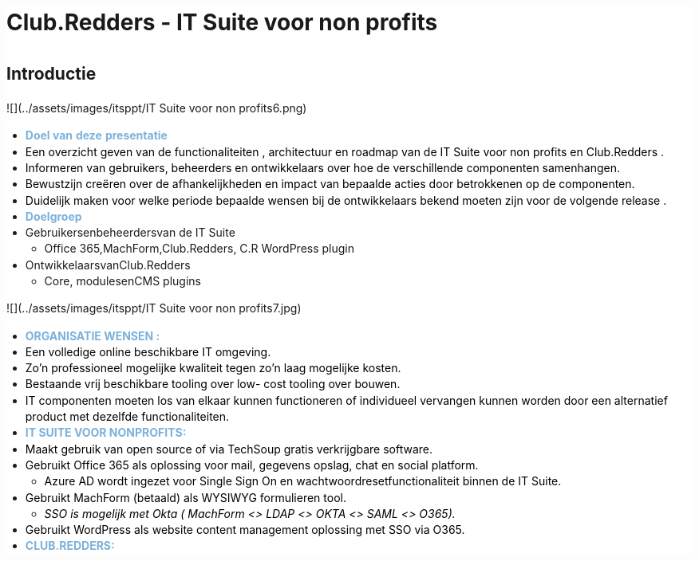 # Club.Redders - IT Suite voor non profits

## Introductie

![](../assets/images/itsppt/IT Suite voor non profits6.png)

* <span style="color:#7BB1DB"> __Doel van__ </span>  <span style="color:#7BB1DB"> __deze__ </span>  <span style="color:#7BB1DB"> __presentatie__ </span>
* <span style="color:#000000">Een</span>  <span style="color:#000000">overzicht</span>  <span style="color:#000000">geven van de</span>  <span style="color:#000000">functionaliteiten</span>  <span style="color:#000000">\,</span>  <span style="color:#000000">architectuur en</span>  <span style="color:#000000">roadmap</span>  <span style="color:#000000">van de IT Suite voor non</span>  <span style="color:#000000">profits</span>  <span style="color:#000000">en</span>  <span style="color:#000000">Club\.Redders</span>  <span style="color:#000000">\.</span>
* <span style="color:#000000">Informeren</span>  <span style="color:#000000">van gebruikers\, beheerders en ontwikkelaars</span>  <span style="color:#000000">over hoe de verschillende</span>  <span style="color:#000000">componenten samenhangen\.</span>
* <span style="color:#000000">Bewustzijn</span>  <span style="color:#000000">creëren</span>  <span style="color:#000000">over</span>  <span style="color:#000000">de afhankelijkheden en impact van bepaalde acties door betrokkenen op de componenten\.</span>
* <span style="color:#000000">Duidelijk maken voor welke periode bepaalde wensen bij de ontwikkelaars bekend moeten zijn voor de volgende release</span>  <span style="color:#000000">\.</span>
* <span style="color:#7BB1DB"> __Doelgroep__ </span>
* Gebruikersenbeheerdersvan de IT Suite
  * Office 365\,MachForm\,Club\.Redders\, C\.R WordPress plugin
* OntwikkelaarsvanClub\.Redders
  * Core\, modulesenCMS plugins

![](../assets/images/itsppt/IT Suite voor non profits7.jpg)

* <span style="color:#7BB1DB"> __ORGANISATIE WENSEN :__ </span>
* <span style="color:#000000">Een volledige online beschikbare IT omgeving\.</span>
* <span style="color:#000000">Zo’n professioneel mogelijke kwaliteit tegen zo’n laag mogelijke kosten\.</span>
* <span style="color:#000000">Bestaande</span>  <span style="color:#000000">vrij beschikbare</span>  <span style="color:#000000">tooling</span>  <span style="color:#000000">over low\-</span>  <span style="color:#000000">cost</span>  <span style="color:#000000">tooling</span>  <span style="color:#000000">over</span>  <span style="color:#000000">bouwen\.</span>
* <span style="color:#000000">IT componenten moeten los van elkaar kunnen functioneren of individueel vervangen kunnen worden door een alternatief product met dezelfde functionaliteiten\.</span>
* <span style="color:#7BB1DB"> __IT SUITE VOOR NONPROFITS:__ </span>
* <span style="color:#000000">Maakt</span>  <span style="color:#000000">gebruik van open source of via</span>  <span style="color:#000000">TechSoup</span>  <span style="color:#000000">gratis verkrijgbare software\.</span>
* <span style="color:#000000">Gebruikt</span>  <span style="color:#000000">Office 365 als oplossing voor mail\,</span>  <span style="color:#000000">gegevens</span>  <span style="color:#000000">opslag\,</span>  <span style="color:#000000">chat en</span>  <span style="color:#000000">social</span>  <span style="color:#000000">platform\.</span>
  * <span style="color:#000000">Azure</span>  <span style="color:#000000">AD wordt ingezet voor Single</span>  <span style="color:#000000">Sign</span>  <span style="color:#000000">On en</span>  <span style="color:#000000">wachtwoordresetfunctionaliteit</span>  <span style="color:#000000">binnen de IT Suite\.</span>
* <span style="color:#000000">Gebruikt</span>  <span style="color:#000000">MachForm</span>  <span style="color:#000000">\(betaald\) als WYSIWYG formulieren</span>  <span style="color:#000000">tool\.</span>
  * <span style="color:#000000"> _SSO is mogelijk met_ </span>  <span style="color:#000000"> _Okta_ </span>  <span style="color:#000000"> _\(_ </span>  <span style="color:#000000"> _MachForm_ </span>  <span style="color:#000000"> _<> LDAP <> OKTA <> SAML <> O365\)\._ </span>
* <span style="color:#000000">Gebruikt</span>  <span style="color:#000000">WordPress</span>  <span style="color:#000000">als</span>  <span style="color:#000000">website</span>  <span style="color:#000000">content management oplossing met SSO via</span>  <span style="color:#000000">O365\.</span>
* <span style="color:#7BB1DB"> __CLUB\.REDDERS:__ </span>